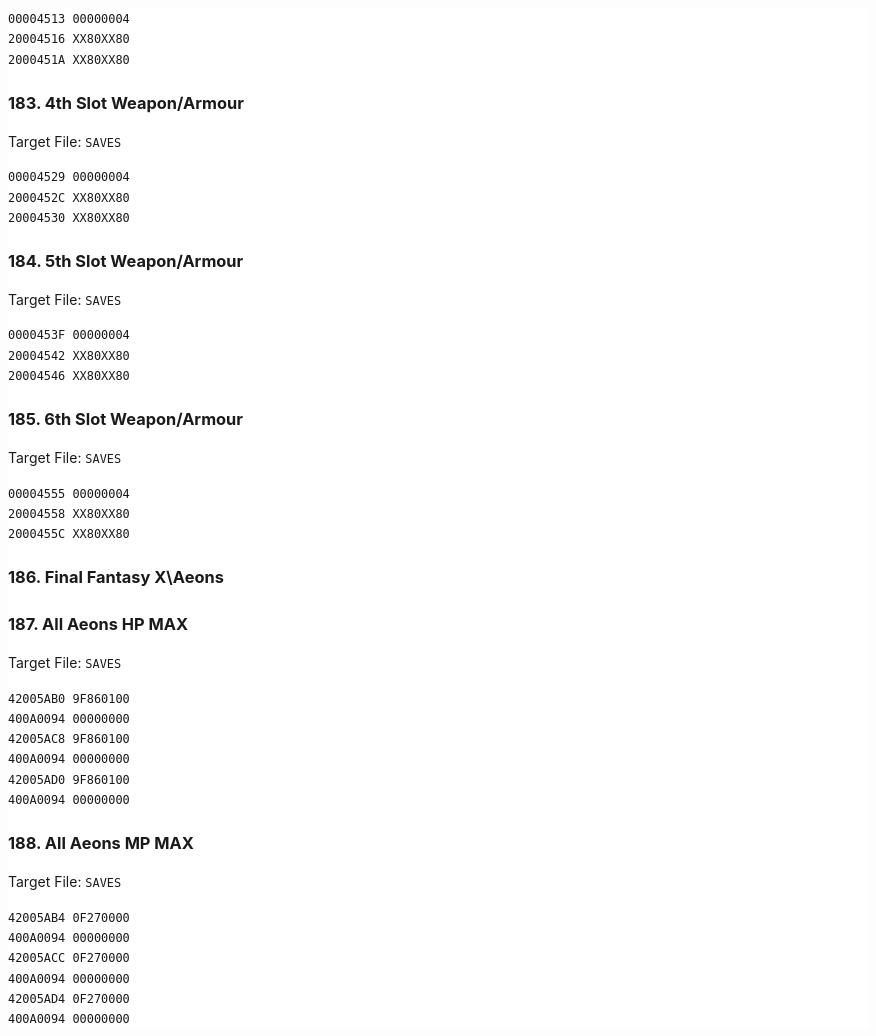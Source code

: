 ```
00004513 00000004
20004516 XX80XX80
2000451A XX80XX80
```

### 183. 4th Slot Weapon/Armour

Target File: `SAVES`

```
00004529 00000004
2000452C XX80XX80
20004530 XX80XX80
```

### 184. 5th Slot Weapon/Armour

Target File: `SAVES`

```
0000453F 00000004
20004542 XX80XX80
20004546 XX80XX80
```

### 185. 6th Slot Weapon/Armour

Target File: `SAVES`

```
00004555 00000004
20004558 XX80XX80
2000455C XX80XX80
```

### 186. Final Fantasy X\Aeons
### 187. All Aeons HP MAX

Target File: `SAVES`

```
42005AB0 9F860100
400A0094 00000000
42005AC8 9F860100
400A0094 00000000
42005AD0 9F860100
400A0094 00000000
```

### 188. All Aeons MP MAX

Target File: `SAVES`

```
42005AB4 0F270000
400A0094 00000000
42005ACC 0F270000
400A0094 00000000
42005AD4 0F270000
400A0094 00000000
```
